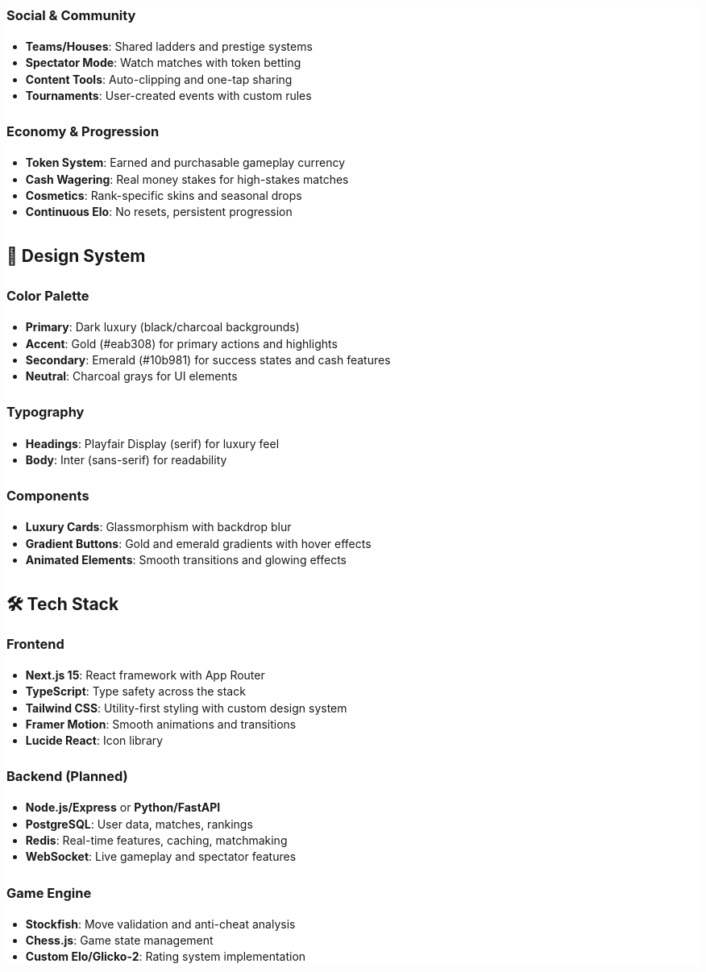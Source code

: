 ### Social & Community
- **Teams/Houses**: Shared ladders and prestige systems
- **Spectator Mode**: Watch matches with token betting
- **Content Tools**: Auto-clipping and one-tap sharing
- **Tournaments**: User-created events with custom rules

### Economy & Progression
- **Token System**: Earned and purchasable gameplay currency
- **Cash Wagering**: Real money stakes for high-stakes matches
- **Cosmetics**: Rank-specific skins and seasonal drops
- **Continuous Elo**: No resets, persistent progression

## 🎨 Design System

### Color Palette
- **Primary**: Dark luxury (black/charcoal backgrounds)
- **Accent**: Gold (#eab308) for primary actions and highlights
- **Secondary**: Emerald (#10b981) for success states and cash features
- **Neutral**: Charcoal grays for UI elements

### Typography
- **Headings**: Playfair Display (serif) for luxury feel
- **Body**: Inter (sans-serif) for readability

### Components
- **Luxury Cards**: Glassmorphism with backdrop blur
- **Gradient Buttons**: Gold and emerald gradients with hover effects
- **Animated Elements**: Smooth transitions and glowing effects

## 🛠 Tech Stack

### Frontend
- **Next.js 15**: React framework with App Router
- **TypeScript**: Type safety across the stack
- **Tailwind CSS**: Utility-first styling with custom design system
- **Framer Motion**: Smooth animations and transitions
- **Lucide React**: Icon library

### Backend (Planned)
- **Node.js/Express** or **Python/FastAPI**
- **PostgreSQL**: User data, matches, rankings
- **Redis**: Real-time features, caching, matchmaking
- **WebSocket**: Live gameplay and spectator features

### Game Engine
- **Stockfish**: Move validation and anti-cheat analysis
- **Chess.js**: Game state management
- **Custom Elo/Glicko-2**: Rating system implementation
